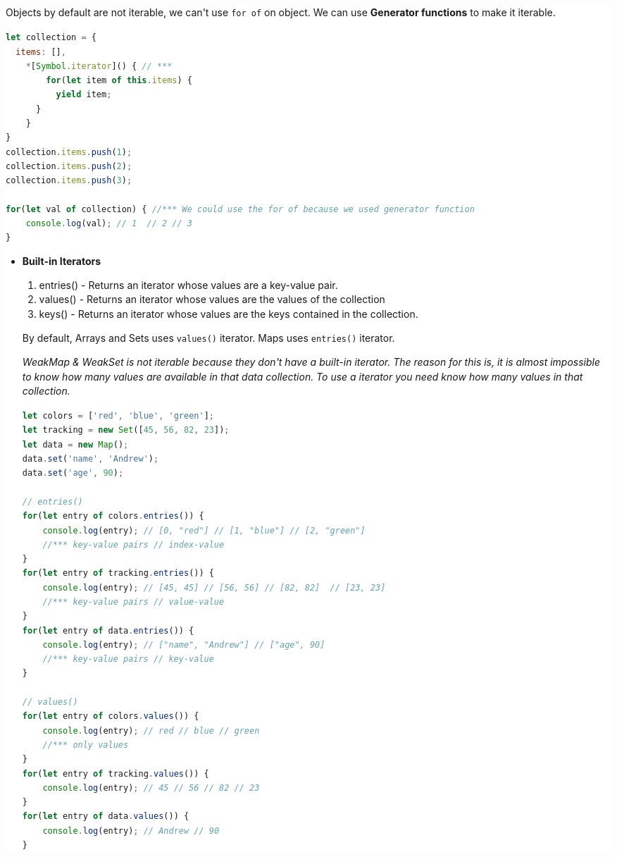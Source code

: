   Objects by default are not iterable, we can't use `for of` on object. We can use **Generator functions** to make it iterable.

  ```js
  let collection = {
  	items: [],
      *[Symbol.iterator]() { // *** 
          for(let item of this.items) {
          	yield item;
      	} 
      }
  }
  collection.items.push(1);
  collection.items.push(2);
  collection.items.push(3);
  
  for(let val of collection) { //*** We could use the for of because we used generator function
      console.log(val); // 1  // 2 // 3
  }
  ```

  

- **Built-in Iterators**

  1. entries() - Returns an iterator whose values are a key-value pair.
  2. values() - Returns an iterator whose values are the values of the collection
  3. keys() - Returns an iterator whose values are the keys contained in the collection.

  By default, Arrays and Sets uses `values()` iterator. Maps uses `entries()` iterator.

  *WeakMap & WeakSet is not iterable because they don't have a built-in iterator. The reason for this is, it is almost impossible to know how many values are available in that data collection. To use a iterator you need know how many values in that collection.*

  ```js
  let colors = ['red', 'blue', 'green'];
  let tracking = new Set([45, 56, 82, 23]);
  let data = new Map();
  data.set('name', 'Andrew');
  data.set('age', 90);
  
  // entries()
  for(let entry of colors.entries()) {
      console.log(entry); // [0, "red"] // [1, "blue"] // [2, "green"] 
      //*** key-value pairs // index-value
  }
  for(let entry of tracking.entries()) {
      console.log(entry); // [45, 45] // [56, 56] // [82, 82]  // [23, 23]
      //*** key-value pairs // value-value
  }
  for(let entry of data.entries()) {
      console.log(entry); // ["name", "Andrew"] // ["age", 90] 
      //*** key-value pairs // key-value
  }
  
  // values()
  for(let entry of colors.values()) {
      console.log(entry); // red // blue // green
      //*** only values
  }
  for(let entry of tracking.values()) {
      console.log(entry); // 45 // 56 // 82 // 23
  }
  for(let entry of data.values()) {
      console.log(entry); // Andrew // 90 
  }
  
  ```